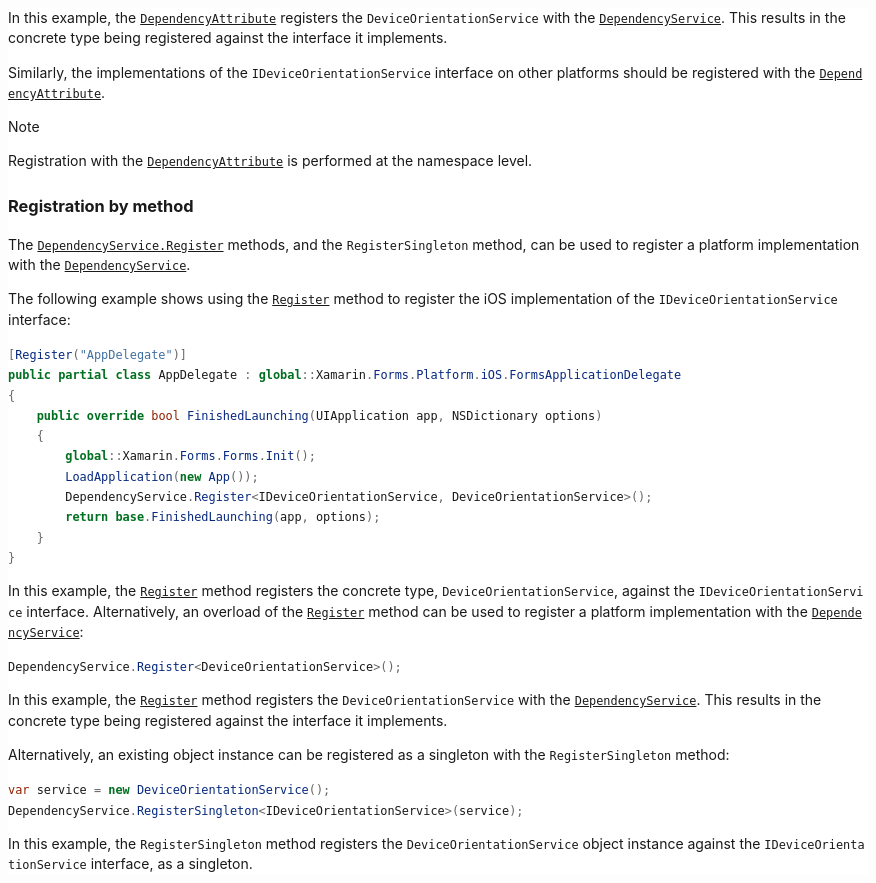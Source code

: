 In this example, the [`DependencyAttribute`](xref:Xamarin.Forms.DependencyAttribute) registers the `DeviceOrientationService` with the [`DependencyService`](xref:Xamarin.Forms.DependencyService). This results in the concrete type being registered against the interface it implements.

Similarly, the implementations of the `IDeviceOrientationService` interface on other platforms should be registered with the [`DependencyAttribute`](xref:Xamarin.Forms.DependencyAttribute).

> [!NOTE]
> Registration with the [`DependencyAttribute`](xref:Xamarin.Forms.DependencyAttribute) is performed at the namespace level.

### Registration by method

The [`DependencyService.Register`](xref:Xamarin.Forms.DependencyService.Register*) methods, and the `RegisterSingleton` method, can be used to register a platform implementation with the [`DependencyService`](xref:Xamarin.Forms.DependencyService).

The following example shows using the [`Register`](xref:Xamarin.Forms.DependencyService.Register*) method to register the iOS implementation of the `IDeviceOrientationService` interface:

```csharp
[Register("AppDelegate")]
public partial class AppDelegate : global::Xamarin.Forms.Platform.iOS.FormsApplicationDelegate
{
    public override bool FinishedLaunching(UIApplication app, NSDictionary options)
    {
        global::Xamarin.Forms.Forms.Init();
        LoadApplication(new App());
        DependencyService.Register<IDeviceOrientationService, DeviceOrientationService>();
        return base.FinishedLaunching(app, options);
    }
}
```

In this example, the [`Register`](xref:Xamarin.Forms.DependencyService.Register*) method registers the concrete type, `DeviceOrientationService`, against the `IDeviceOrientationService` interface. Alternatively, an overload of the [`Register`](xref:Xamarin.Forms.DependencyService.Register*) method can be used to register a platform implementation with the [`DependencyService`](xref:Xamarin.Forms.DependencyService):

```csharp
DependencyService.Register<DeviceOrientationService>();
```

In this example, the [`Register`](xref:Xamarin.Forms.DependencyService.Register*) method registers the `DeviceOrientationService` with the [`DependencyService`](xref:Xamarin.Forms.DependencyService). This results in the concrete type being registered against the interface it implements.

Alternatively, an existing object instance can be registered as a singleton with the `RegisterSingleton` method:

```csharp
var service = new DeviceOrientationService();
DependencyService.RegisterSingleton<IDeviceOrientationService>(service);
```

In this example, the `RegisterSingleton` method registers the `DeviceOrientationService` object instance against the `IDeviceOrientationService` interface, as a singleton.
